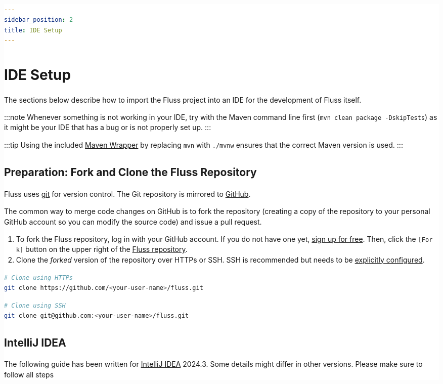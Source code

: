```yaml
---
sidebar_position: 2
title: IDE Setup
---
```




# IDE Setup

The sections below describe how to import the Fluss project into an IDE
for the development of Fluss itself.

:::note
Whenever something is not working in your IDE, try with the Maven
command line first (`mvn clean package -DskipTests`) as it might be your IDE
that has a bug or is not properly set up.
:::

:::tip
Using the included [Maven Wrapper](https://maven.apache.org/wrapper/) by replacing `mvn` with `./mvnw` ensures that the correct Maven version is used.
:::

## Preparation: Fork and Clone the Fluss Repository

Fluss uses [git](http://git-scm.com/) for version control.
The Git repository is mirrored to [GitHub](https://github.com/alibaba/fluss/).

The common way to merge code changes on GitHub is to fork the repository (creating a copy of the repository to your personal GitHub account so you can modify the source code) and issue a pull request.

1. To fork the Fluss repository, log in with your GitHub account. If you do not have one yet, [sign up for free](https://github.com/signup). Then, click the `[Fork]` button on the upper right of the [Fluss repository](https://github.com/alibaba/fluss/).
2. Clone the _forked_ version of the repository over HTTPs or SSH. SSH is recommended but needs to be [explicitly configured](https://docs.github.com/en/authentication/connecting-to-github-with-ssh).

```bash
# Clone using HTTPs
git clone https://github.com/<your-user-name>/fluss.git
```

```bash
# Clone using SSH
git clone git@github.com:<your-user-name>/fluss.git
```

## IntelliJ IDEA

The following guide has been written for [IntelliJ IDEA](https://www.jetbrains.com/idea/download/)
2024.3. Some details might differ in other versions. Please make sure to follow all steps
